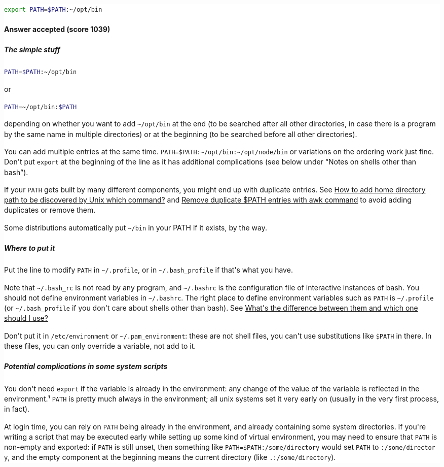 ```sh
export PATH=$PATH:~/opt/bin
```

#### Answer accepted (score 1039)
<h5>The simple stuff</h3>

```sh
PATH=$PATH:~/opt/bin
```

or  

```sh
PATH=~/opt/bin:$PATH
```

depending on whether you want to add `~/opt/bin` at the end (to be searched after all other directories, in case there is a program by the same name in multiple directories) or at the beginning (to be searched before all other directories).  

You can add multiple entries at the same time. `PATH=$PATH:~/opt/bin:~/opt/node/bin` or variations on the ordering work just fine. Don't put `export` at the beginning of the line as it has additional complications (see below under “Notes on shells other than bash”).  

If your `PATH` gets built by many different components, you might end up with duplicate entries. See <a href="https://unix.stackexchange.com/questions/25605/how-to-add-home-directory-path-to-be-discovered-by-unix-which-command">How to add home directory path to be discovered by Unix which command?</a> and <a href="https://unix.stackexchange.com/questions/40749/remove-duplicate-path-entries-with-awk-command">Remove duplicate $PATH entries with awk command</a> to avoid adding duplicates or remove them.  

Some distributions automatically put `~/bin` in your PATH if it exists, by the way.  

<h5>Where to put it</h3>

Put the line to modify `PATH` in `~/.profile`, or in `~/.bash_profile` if that's what you have.  

Note that `~/.bash_rc` is not read by any program, and `~/.bashrc` is the configuration file of interactive instances of bash. You should not define environment variables in `~/.bashrc`. The right place to define environment variables such as `PATH` is `~/.profile` (or `~/.bash_profile` if you don't care about shells other than bash). See <a href="https://superuser.com/questions/183870/difference-between-bashrc-and-bash-profile/183980#183980">What's the difference between them and which one should I use?</a>  

Don't put it in `/etc/environment` or `~/.pam_environment`: these are not shell files, you can't use substitutions like `$PATH` in there. In these files, you can only override a variable, not add to it.  

<h5>Potential complications in some system scripts</h3>

You don't need `export` if the variable is already in the environment: any change of the value of the variable is reflected in the environment.¹ `PATH` is pretty much always in the environment; all unix systems set it very early on (usually in the very first process, in fact).  

At login time, you can rely on `PATH` being already in the environment, and already containing some system directories. If you're writing a script that may be executed early while setting up some kind of virtual environment, you may need to ensure that `PATH` is non-empty and exported: if `PATH` is still unset, then something like `PATH=$PATH:/some/directory` would set `PATH` to `:/some/directory`, and the empty component at the beginning means the current directory (like `.:/some/directory`).  
